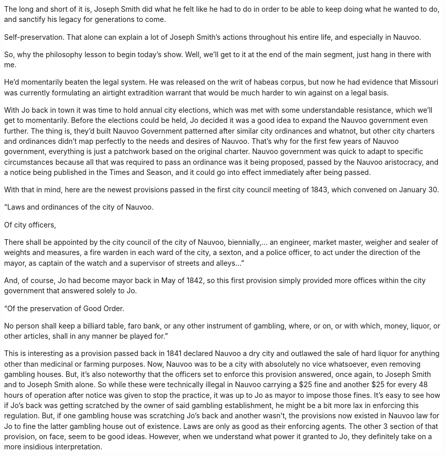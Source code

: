 The long and short of it is, Joseph Smith did what he felt like he had
to do in order to be able to keep doing what he wanted to do, and
sanctify his legacy for generations to come.

Self-preservation. That alone can explain a lot of Joseph Smith’s
actions throughout his entire life, and especially in Nauvoo.

So, why the philosophy lesson to begin today’s show. Well, we’ll get to
it at the end of the main segment, just hang in there with me.

He’d momentarily beaten the legal system. He was released on the writ of
habeas corpus, but now he had evidence that Missouri was currently
formulating an airtight extradition warrant that would be much harder to
win against on a legal basis.

With Jo back in town it was time to hold annual city elections, which
was met with some understandable resistance, which we’ll get to
momentarily. Before the elections could be held, Jo decided it was a
good idea to expand the Nauvoo government even further. The thing is,
they’d built Nauvoo Government patterned after similar city ordinances
and whatnot, but other city charters and ordinances didn’t map perfectly
to the needs and desires of Nauvoo. That’s why for the first few years
of Nauvoo government, everything is just a patchwork based on the
original charter. Nauvoo government was quick to adapt to specific
circumstances because all that was required to pass an ordinance was it
being proposed, passed by the Nauvoo aristocracy, and a notice being
published in the Times and Season, and it could go into effect
immediately after being passed.

With that in mind, here are the newest provisions passed in the first
city council meeting of 1843, which convened on January 30.

“Laws and ordinances of the city of Nauvoo.

Of city officers,

There shall be appointed by the city council of the city of Nauvoo,
biennially,… an engineer, market master, weigher and sealer of weights
and measures, a fire warden in each ward of the city, a sexton, and a
police officer, to act under the direction of the mayor, as captain of
the watch and a supervisor of streets and alleys…”

And, of course, Jo had become mayor back in May of 1842, so this first
provision simply provided more offices within the city government that
answered solely to Jo.

“Of the preservation of Good Order.

No person shall keep a billiard table, faro bank, or any other
instrument of gambling, where, or on, or with which, money, liquor, or
other articles, shall in any manner be played for.”

This is interesting as a provision passed back in 1841 declared Nauvoo a
dry city and outlawed the sale of hard liquor for anything other than
medicinal or farming purposes. Now, Nauvoo was to be a city with
absolutely no vice whatsoever, even removing gambling houses. But, it’s
also noteworthy that the officers set to enforce this provision
answered, once again, to Joseph Smith and to Joseph Smith alone. So
while these were technically illegal in Nauvoo carrying a $25 fine and
another $25 for every 48 hours of operation after notice was given to
stop the practice, it was up to Jo as mayor to impose those fines. It’s
easy to see how if Jo’s back was getting scratched by the owner of said
gambling establishment, he might be a bit more lax in enforcing this
regulation. But, if one gambling house was scratching Jo’s back and
another wasn’t, the provisions now existed in Nauvoo law for Jo to fine
the latter gambling house out of existence. Laws are only as good as
their enforcing agents. The other 3 section of that provision, on face,
seem to be good ideas. However, when we understand what power it granted
to Jo, they definitely take on a more insidious interpretation.